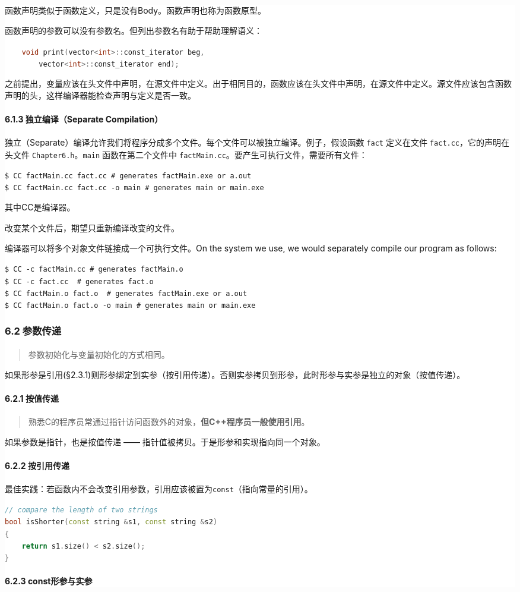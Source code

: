 函数声明类似于函数定义，只是没有Body。函数声明也称为函数原型。

函数声明的参数可以没有参数名。但列出参数名有助于帮助理解语义：

```cpp
    void print(vector<int>::const_iterator beg,
    	vector<int>::const_iterator end);
```

之前提出，变量应该在头文件中声明，在源文件中定义。出于相同目的，函数应该在头文件中声明，在源文件中定义。源文件应该包含函数声明的头，这样编译器能检查声明与定义是否一致。

#### 6.1.3 独立编译（Separate Compilation）

独立（Separate）编译允许我们将程序分成多个文件。每个文件可以被独立编译。例子，假设函数 `fact` 定义在文件 `fact.cc`，它的声明在头文件 `Chapter6.h`。`main` 函数在第二个文件中 `factMain.cc`。要产生可执行文件，需要所有文件：

```
$ CC factMain.cc fact.cc # generates factMain.exe or a.out
$ CC factMain.cc fact.cc -o main # generates main or main.exe
```

其中CC是编译器。

改变某个文件后，期望只重新编译改变的文件。

编译器可以将多个对象文件链接成一个可执行文件。On the system we use, we would separately compile our program as follows:

```
$ CC -c factMain.cc # generates factMain.o
$ CC -c fact.cc  # generates fact.o
$ CC factMain.o fact.o  # generates factMain.exe or a.out
$ CC factMain.o fact.o -o main # generates main or main.exe
```

### 6.2 参数传递

> 参数初始化与变量初始化的方式相同。

如果形参是引用(§2.3.1)则形参绑定到实参（按引用传递）。否则实参拷贝到形参，此时形参与实参是独立的对象（按值传递）。

#### 6.2.1 按值传递

> 熟悉C的程序员常通过指针访问函数外的对象，**但C++程序员一般使用引用**。

如果参数是指针，也是按值传递 —— 指针值被拷贝。于是形参和实现指向同一个对象。

#### 6.2.2 按引用传递

最佳实践：若函数内不会改变引用参数，引用应该被置为`const`（指向常量的引用）。

```cpp
// compare the length of two strings
bool isShorter(const string &s1, const string &s2)
{
    return s1.size() < s2.size();
}
```

#### 6.2.3 const形参与实参
